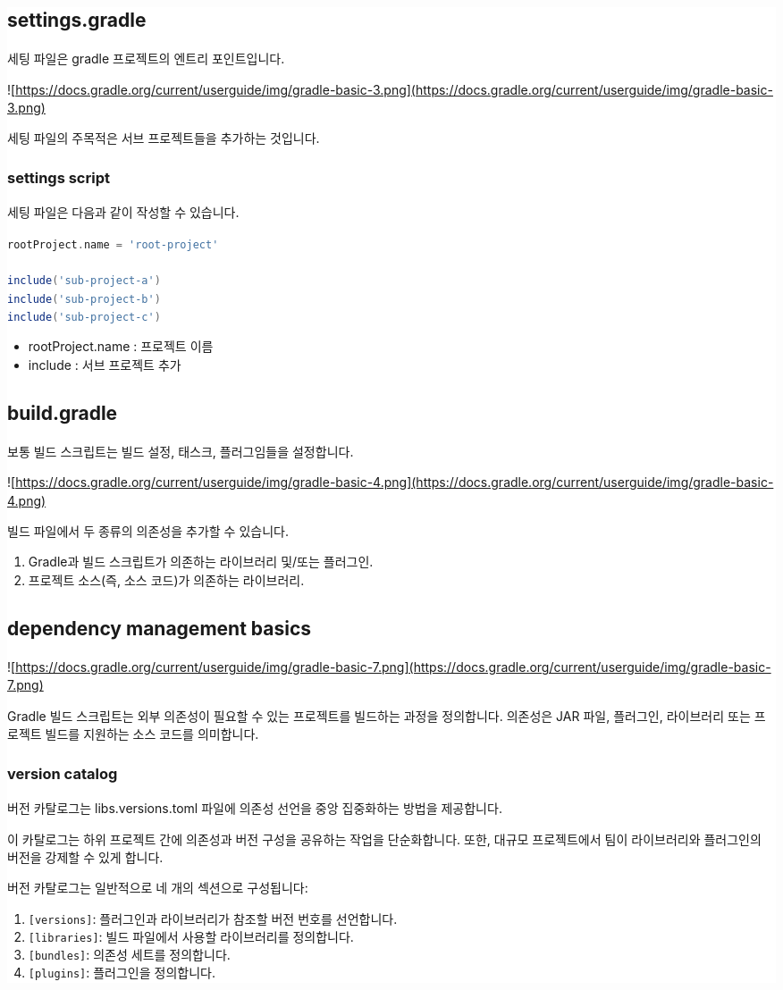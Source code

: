 
## settings.gradle

세팅 파일은 gradle 프로젝트의 엔트리 포인트입니다.

![https://docs.gradle.org/current/userguide/img/gradle-basic-3.png](https://docs.gradle.org/current/userguide/img/gradle-basic-3.png)

세팅 파일의 주목적은 서브 프로젝트들을 추가하는 것입니다.



### settings script

세팅 파일은 다음과 같이 작성할 수 있습니다.
```groovy
rootProject.name = 'root-project'   

include('sub-project-a')            
include('sub-project-b')
include('sub-project-c')
```

- rootProject.name : 프로젝트 이름 
- include : 서브 프로젝트 추가

## build.gradle

보통 빌드 스크립트는 빌드 설정, 태스크, 플러그임들을 설정합니다.

![https://docs.gradle.org/current/userguide/img/gradle-basic-4.png](https://docs.gradle.org/current/userguide/img/gradle-basic-4.png)

빌드 파일에서 두 종류의 의존성을 추가할 수 있습니다.
1. Gradle과 빌드 스크립트가 의존하는 라이브러리 및/또는 플러그인.
2. 프로젝트 소스(즉, 소스 코드)가 의존하는 라이브러리.

## dependency management basics
 
![https://docs.gradle.org/current/userguide/img/gradle-basic-7.png](https://docs.gradle.org/current/userguide/img/gradle-basic-7.png)

Gradle 빌드 스크립트는 외부 의존성이 필요할 수 있는 프로젝트를 빌드하는 과정을 정의합니다. 의존성은 JAR 파일, 플러그인, 라이브러리 또는 프로젝트 빌드를 지원하는 소스 코드를 의미합니다.

### version catalog

버전 카탈로그는 libs.versions.toml 파일에 의존성 선언을 중앙 집중화하는 방법을 제공합니다.

이 카탈로그는 하위 프로젝트 간에 의존성과 버전 구성을 공유하는 작업을 단순화합니다. 또한, 대규모 프로젝트에서 팀이 라이브러리와 플러그인의 버전을 강제할 수 있게 합니다.

버전 카탈로그는 일반적으로 네 개의 섹션으로 구성됩니다:

1. `[versions]`: 플러그인과 라이브러리가 참조할 버전 번호를 선언합니다.
2. `[libraries]`: 빌드 파일에서 사용할 라이브러리를 정의합니다.
3. `[bundles]`: 의존성 세트를 정의합니다.
4. `[plugins]`: 플러그인을 정의합니다.
